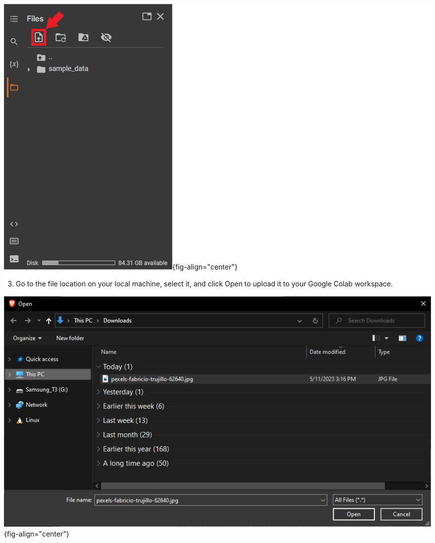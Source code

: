 ![google-colab-upload-button](./images/google-colab-upload-button.png){fig-align="center"}



3. Go to the file location on your local machine, select it, and click Open to upload it to your Google Colab workspace.

![google-colab-select-file-to-upload](./images/google-colab-select-file-to-upload.png){fig-align="center"}
